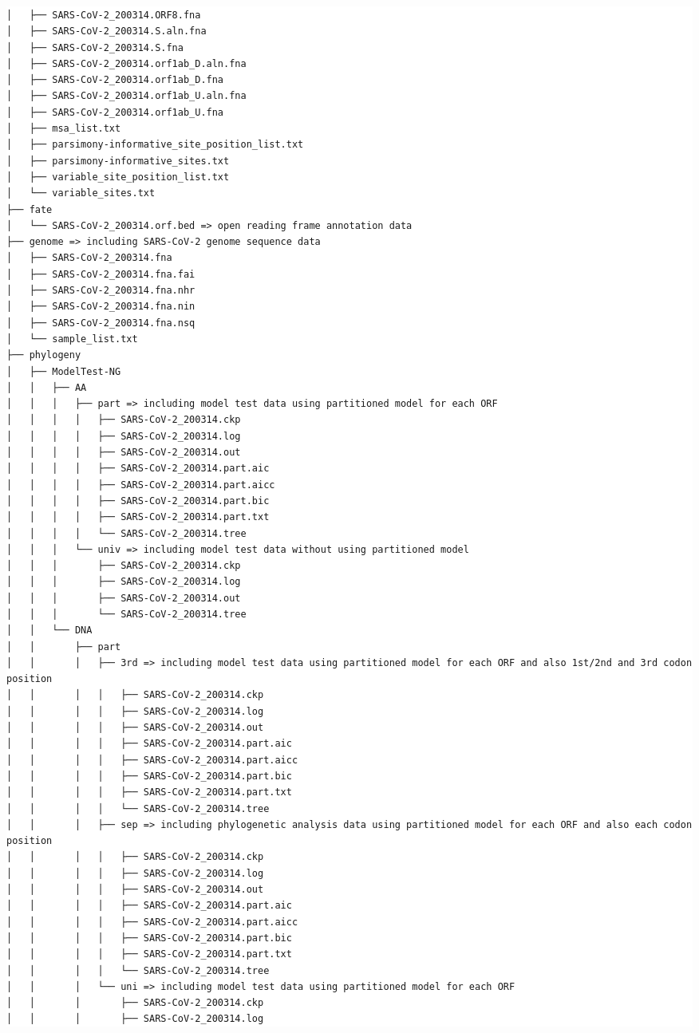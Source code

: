 ```
│   ├── SARS-CoV-2_200314.ORF8.fna
│   ├── SARS-CoV-2_200314.S.aln.fna
│   ├── SARS-CoV-2_200314.S.fna
│   ├── SARS-CoV-2_200314.orf1ab_D.aln.fna
│   ├── SARS-CoV-2_200314.orf1ab_D.fna
│   ├── SARS-CoV-2_200314.orf1ab_U.aln.fna
│   ├── SARS-CoV-2_200314.orf1ab_U.fna
│   ├── msa_list.txt
│   ├── parsimony-informative_site_position_list.txt
│   ├── parsimony-informative_sites.txt
│   ├── variable_site_position_list.txt
│   └── variable_sites.txt
├── fate
│   └── SARS-CoV-2_200314.orf.bed => open reading frame annotation data
├── genome => including SARS-CoV-2 genome sequence data
│   ├── SARS-CoV-2_200314.fna
│   ├── SARS-CoV-2_200314.fna.fai
│   ├── SARS-CoV-2_200314.fna.nhr
│   ├── SARS-CoV-2_200314.fna.nin
│   ├── SARS-CoV-2_200314.fna.nsq
│   └── sample_list.txt
├── phylogeny
│   ├── ModelTest-NG
│   │   ├── AA
│   │   │   ├── part => including model test data using partitioned model for each ORF
│   │   │   │   ├── SARS-CoV-2_200314.ckp
│   │   │   │   ├── SARS-CoV-2_200314.log
│   │   │   │   ├── SARS-CoV-2_200314.out
│   │   │   │   ├── SARS-CoV-2_200314.part.aic
│   │   │   │   ├── SARS-CoV-2_200314.part.aicc
│   │   │   │   ├── SARS-CoV-2_200314.part.bic
│   │   │   │   ├── SARS-CoV-2_200314.part.txt
│   │   │   │   └── SARS-CoV-2_200314.tree
│   │   │   └── univ => including model test data without using partitioned model
│   │   │       ├── SARS-CoV-2_200314.ckp
│   │   │       ├── SARS-CoV-2_200314.log
│   │   │       ├── SARS-CoV-2_200314.out
│   │   │       └── SARS-CoV-2_200314.tree
│   │   └── DNA
│   │       ├── part
│   │       │   ├── 3rd => including model test data using partitioned model for each ORF and also 1st/2nd and 3rd codon position
│   │       │   │   ├── SARS-CoV-2_200314.ckp
│   │       │   │   ├── SARS-CoV-2_200314.log
│   │       │   │   ├── SARS-CoV-2_200314.out
│   │       │   │   ├── SARS-CoV-2_200314.part.aic
│   │       │   │   ├── SARS-CoV-2_200314.part.aicc
│   │       │   │   ├── SARS-CoV-2_200314.part.bic
│   │       │   │   ├── SARS-CoV-2_200314.part.txt
│   │       │   │   └── SARS-CoV-2_200314.tree
│   │       │   ├── sep => including phylogenetic analysis data using partitioned model for each ORF and also each codon position
│   │       │   │   ├── SARS-CoV-2_200314.ckp
│   │       │   │   ├── SARS-CoV-2_200314.log
│   │       │   │   ├── SARS-CoV-2_200314.out
│   │       │   │   ├── SARS-CoV-2_200314.part.aic
│   │       │   │   ├── SARS-CoV-2_200314.part.aicc
│   │       │   │   ├── SARS-CoV-2_200314.part.bic
│   │       │   │   ├── SARS-CoV-2_200314.part.txt
│   │       │   │   └── SARS-CoV-2_200314.tree
│   │       │   └── uni => including model test data using partitioned model for each ORF
│   │       │       ├── SARS-CoV-2_200314.ckp
│   │       │       ├── SARS-CoV-2_200314.log
```